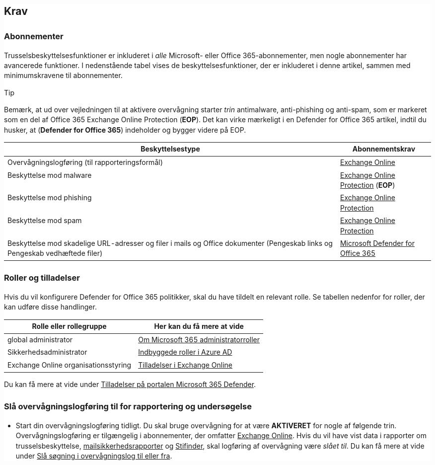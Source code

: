 ## <a name="requirements"></a>Krav

### <a name="subscriptions"></a>Abonnementer

Trusselsbeskyttelsesfunktioner er inkluderet i *alle* Microsoft- eller Office 365-abonnementer, men nogle abonnementer har avancerede funktioner. I nedenstående tabel vises de beskyttelsesfunktioner, der er inkluderet i denne artikel, sammen med minimumskravene til abonnementer.

> [!TIP]
> Bemærk, at ud over vejledningen til at aktivere overvågning starter *trin* antimalware, anti-phishing og anti-spam, som er markeret som en del af Office 365 Exchange Online Protection (**EOP**). Det kan virke mærkeligt i en Defender for Office 365 artikel, indtil du husker, at (**Defender for Office 365**) indeholder og bygger videre på EOP.

|Beskyttelsestype|Abonnementskrav|
|---|---|
|Overvågningslogføring (til rapporteringsformål)|[Exchange Online](/office365/servicedescriptions/exchange-online-service-description/exchange-online-service-description)|
|Beskyttelse mod malware|[Exchange Online Protection](/office365/servicedescriptions/exchange-online-protection-service-description/exchange-online-protection-service-description) (**EOP**)|
|Beskyttelse mod phishing|[Exchange Online Protection](/office365/servicedescriptions/exchange-online-protection-service-description/exchange-online-protection-service-description)|
|Beskyttelse mod spam|[Exchange Online Protection](/office365/servicedescriptions/exchange-online-protection-service-description/exchange-online-protection-service-description)|
|Beskyttelse mod skadelige URL-adresser og filer i mails og Office dokumenter (Pengeskab links og Pengeskab vedhæftede filer)|[Microsoft Defender for Office 365](/office365/servicedescriptions/office-365-advanced-threat-protection-service-description)|

### <a name="roles-and-permissions"></a>Roller og tilladelser

Hvis du vil konfigurere Defender for Office 365 politikker, skal du have tildelt en relevant rolle. Se tabellen nedenfor for roller, der kan udføre disse handlinger.

|Rolle eller rollegruppe|Her kan du få mere at vide|
|---|---|
|global administrator|[Om Microsoft 365 administratorroller](../../admin/add-users/about-admin-roles.md)|
|Sikkerhedsadministrator|[Indbyggede roller i Azure AD](/azure/active-directory/roles/permissions-reference#security-administrator)
|Exchange Online organisationsstyring|[Tilladelser i Exchange Online](/exchange/permissions-exo/permissions-exo)|

Du kan få mere at vide under [Tilladelser på portalen Microsoft 365 Defender](permissions-microsoft-365-security-center.md).

### <a name="turn-on-audit-logging-for-reporting-and-investigation"></a>Slå overvågningslogføring til for rapportering og undersøgelse

- Start din overvågningslogføring tidligt. Du skal bruge overvågning for at være **AKTIVERET** for nogle af følgende trin. Overvågningslogføring er tilgængelig i abonnementer, der omfatter [Exchange Online](/office365/servicedescriptions/exchange-online-service-description/exchange-online-service-description). Hvis du vil have vist data i rapporter om trusselsbeskyttelse, [mailsikkerhedsrapporter](view-email-security-reports.md) og [Stifinder](threat-explorer.md), skal logføring af overvågning være *slået til*. Du kan få mere at vide under [Slå søgning i overvågningslog til eller fra](../../compliance/turn-audit-log-search-on-or-off.md).
